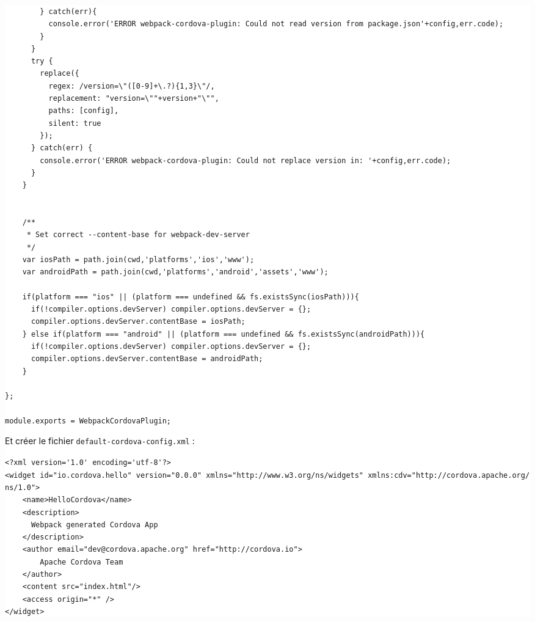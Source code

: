 ```
        } catch(err){
          console.error('ERROR webpack-cordova-plugin: Could not read version from package.json'+config,err.code);
        }
      }
      try {
        replace({
          regex: /version=\"([0-9]+\.?){1,3}\"/,
          replacement: "version=\""+version+"\"",
          paths: [config],
          silent: true
        });
      } catch(err) {
        console.error('ERROR webpack-cordova-plugin: Could not replace version in: '+config,err.code);
      }
    }


    /**
     * Set correct --content-base for webpack-dev-server
     */
    var iosPath = path.join(cwd,'platforms','ios','www');
    var androidPath = path.join(cwd,'platforms','android','assets','www');

    if(platform === "ios" || (platform === undefined && fs.existsSync(iosPath))){
      if(!compiler.options.devServer) compiler.options.devServer = {};
      compiler.options.devServer.contentBase = iosPath;
    } else if(platform === "android" || (platform === undefined && fs.existsSync(androidPath))){
      if(!compiler.options.devServer) compiler.options.devServer = {};
      compiler.options.devServer.contentBase = androidPath;
    }

};

module.exports = WebpackCordovaPlugin;
```

Et créer le fichier `default-cordova-config.xml` :


```
<?xml version='1.0' encoding='utf-8'?>
<widget id="io.cordova.hello" version="0.0.0" xmlns="http://www.w3.org/ns/widgets" xmlns:cdv="http://cordova.apache.org/ns/1.0">
    <name>HelloCordova</name>
    <description>
      Webpack generated Cordova App
    </description>
    <author email="dev@cordova.apache.org" href="http://cordova.io">
        Apache Cordova Team
    </author>
    <content src="index.html"/>
    <access origin="*" />
</widget>
```
